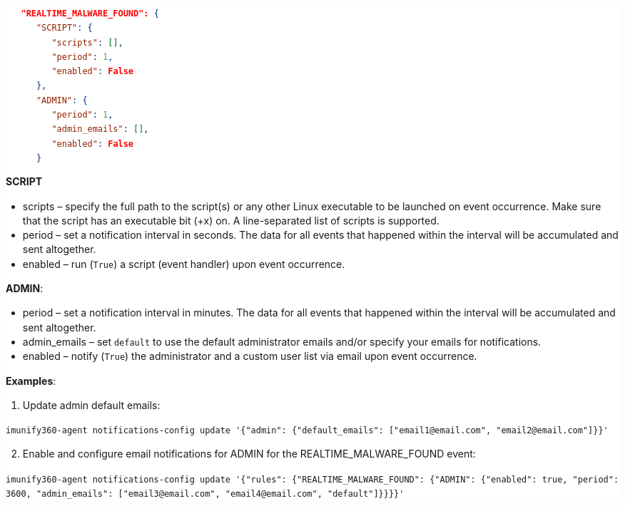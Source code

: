 ```json
   "REALTIME_MALWARE_FOUND": {
      "SCRIPT": {
         "scripts": [], 
         "period": 1,
         "enabled": False
      },
      "ADMIN": {
         "period": 1,
         "admin_emails": [],
         "enabled": False
      }
```
</div>

<span class="notranslate">**SCRIPT**</span>

* <span class="notranslate">scripts</span> – specify the full path to the script(s) or any other Linux executable to be launched on event occurrence. Make sure that the script has an executable bit (+x) on. A line-separated list of scripts is supported.
* <span class="notranslate">period</span> – set a notification interval in seconds. The data for all events that happened within the interval will be accumulated and sent altogether.
* <span class="notranslate">enabled</span> – run (`True`) a script (event handler) upon event occurrence.


<span class="notranslate">**ADMIN**</span>:

* <span class="notranslate">period</span> – set a notification interval in minutes. The data for all events that happened within the interval will be accumulated and sent altogether.
* <span class="notranslate">admin_emails</span> – set `default` to use the default administrator emails and/or specify your emails for notifications.
* <span class="notranslate">enabled</span> – notify (`True`) the administrator and a custom user list via email upon event occurrence.

**Examples**:

1. Update admin default emails:

<div class="notranslate">

```
imunify360-agent notifications-config update '{"admin": {"default_emails": ["email1@email.com", "email2@email.com"]}}'
```
</div>

2. Enable and configure email notifications for <span class="notranslate">ADMIN</span> for the <span class="notranslate">REALTIME_MALWARE_FOUND</span> event:

<div class="notranslate">

```
imunify360-agent notifications-config update '{"rules": {"REALTIME_MALWARE_FOUND": {"ADMIN": {"enabled": true, "period": 3600, "admin_emails": ["email3@email.com", "email4@email.com", "default"]}}}}'
```
</div>
